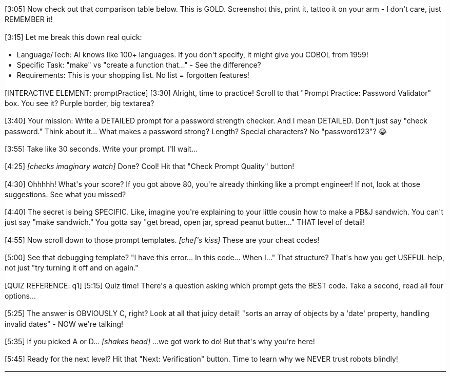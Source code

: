 [3:05]
Now check out that comparison table below. This is GOLD. Screenshot this, print it, tattoo it on your arm - I don't care, just REMEMBER it!

[3:15]
Let me break this down real quick:
- Language/Tech: AI knows like 100+ languages. If you don't specify, it might give you COBOL from 1959!
- Specific Task: "make" vs "create a function that..." - See the difference?
- Requirements: This is your shopping list. No list = forgotten features!

[INTERACTIVE ELEMENT: promptPractice]
[3:30]
Alright, time to practice! Scroll to that "Prompt Practice: Password Validator" box. You see it? Purple border, big textarea?

[3:40]
Your mission: Write a DETAILED prompt for a password strength checker. And I mean DETAILED. Don't just say "check password." Think about it... What makes a password strong? Length? Special characters? No "password123"? 😂

[3:55]
Take like 30 seconds. Write your prompt. I'll wait...

[4:25]
*[checks imaginary watch]*
Done? Cool! Hit that "Check Prompt Quality" button!

[4:30]
Ohhhhh! What's your score? If you got above 80, you're already thinking like a prompt engineer! If not, look at those suggestions. See what you missed?

[4:40]
The secret is being SPECIFIC. Like, imagine you're explaining to your little cousin how to make a PB&J sandwich. You can't just say "make sandwich." You gotta say "get bread, open jar, spread peanut butter..." THAT level of detail!

[4:55]
Now scroll down to those prompt templates. *[chef's kiss]* These are your cheat codes! 

[5:00]
See that debugging template? "I have this error... In this code... When I..." That structure? That's how you get USEFUL help, not just "try turning it off and on again."

[QUIZ REFERENCE: q1]
[5:15]
Quiz time! There's a question asking which prompt gets the BEST code. Take a second, read all four options...

[5:25]
The answer is OBVIOUSLY C, right? Look at all that juicy detail! "sorts an array of objects by a 'date' property, handling invalid dates" - NOW we're talking!

[5:35]
If you picked A or D... *[shakes head]* ...we got work to do! But that's why you're here!

[5:45]
Ready for the next level? Hit that "Next: Verification" button. Time to learn why we NEVER trust robots blindly!

---